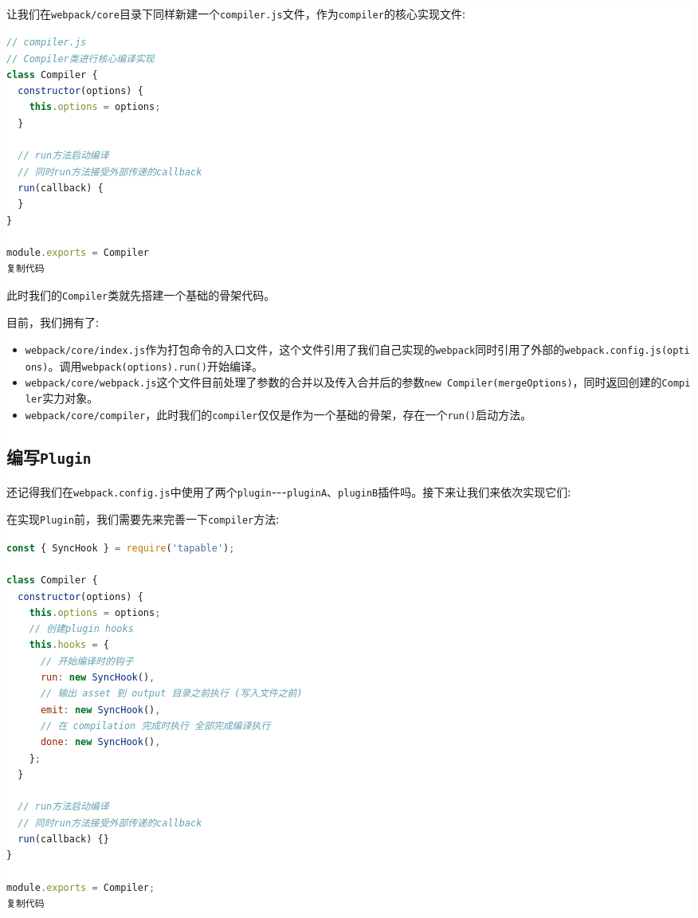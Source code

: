 让我们在`webpack/core`目录下同样新建一个`compiler.js`文件，作为`compiler`的核心实现文件:

```js
// compiler.js
// Compiler类进行核心编译实现
class Compiler {
  constructor(options) {
    this.options = options;
  }

  // run方法启动编译 
  // 同时run方法接受外部传递的callback
  run(callback) {
  }
}

module.exports = Compiler
复制代码
```

此时我们的`Compiler`类就先搭建一个基础的骨架代码。

目前，我们拥有了:

- `webpack/core/index.js`作为打包命令的入口文件，这个文件引用了我们自己实现的`webpack`同时引用了外部的`webpack.config.js(options)`。调用`webpack(options).run()`开始编译。
- `webpack/core/webpack.js`这个文件目前处理了参数的合并以及传入合并后的参数`new Compiler(mergeOptions)`，同时返回创建的`Compiler`实力对象。
- `webpack/core/compiler`，此时我们的`compiler`仅仅是作为一个基础的骨架，存在一个`run()`启动方法。

## 编写`Plugin`

还记得我们在`webpack.config.js`中使用了两个`plugin`---`pluginA`、`pluginB`插件吗。接下来让我们来依次实现它们:

在实现`Plugin`前，我们需要先来完善一下`compiler`方法:

```js
const { SyncHook } = require('tapable');

class Compiler {
  constructor(options) {
    this.options = options;
    // 创建plugin hooks
    this.hooks = {
      // 开始编译时的钩子
      run: new SyncHook(),
      // 输出 asset 到 output 目录之前执行 (写入文件之前)
      emit: new SyncHook(),
      // 在 compilation 完成时执行 全部完成编译执行
      done: new SyncHook(),
    };
  }

  // run方法启动编译
  // 同时run方法接受外部传递的callback
  run(callback) {}
}

module.exports = Compiler;
复制代码
```
